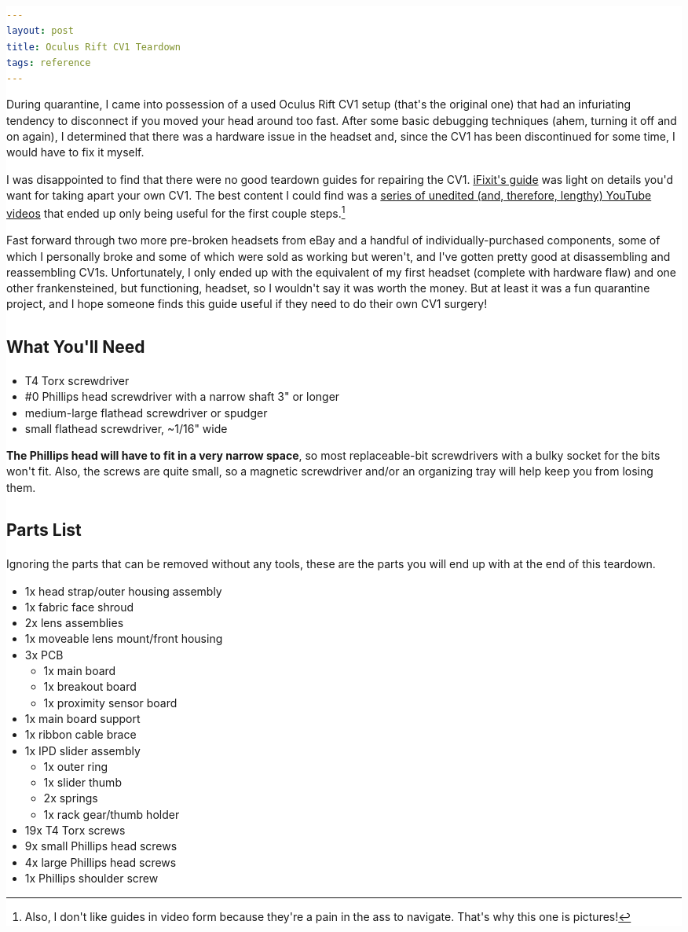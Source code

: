 ```yaml
---
layout: post
title: Oculus Rift CV1 Teardown
tags: reference
---
```


During quarantine, I came into possession of a used Oculus Rift CV1 setup (that's the original one) that had an infuriating tendency to disconnect if you moved your head around too fast. After some basic debugging techniques (ahem, turning it off and on again), I determined that there was a hardware issue in the headset and, since the CV1 has been discontinued for some time, I would have to fix it myself.

I was disappointed to find that there were no good teardown guides for repairing the CV1. [iFixit's guide](https://www.ifixit.com/Teardown/Oculus+Rift+CV1+Teardown/60612) was light on details you'd want for taking apart your own CV1. The best content I could find was a [series of unedited (and, therefore, lengthy) YouTube videos](https://www.youtube.com/watch?v=l1kTD5qQ5Vo) that ended up only being useful for the first couple steps.[^1]

Fast forward through two more pre-broken headsets from eBay and a handful of individually-purchased components, some of which I personally broke and some of which were sold as working but weren't, and I've gotten pretty good at disassembling and reassembling CV1s. Unfortunately, I only ended up with the equivalent of my first headset (complete with hardware flaw) and one other frankensteined, but functioning, headset, so I wouldn't say it was worth the money. But at least it was a fun quarantine project, and I hope someone finds this guide useful if they need to do their own CV1 surgery!

## What You'll Need

- T4 Torx screwdriver
- #0 Phillips head screwdriver with a narrow shaft 3" or longer
- medium-large flathead screwdriver or spudger
- small flathead screwdriver, ~1/16" wide

**The Phillips head will have to fit in a very narrow space**, so most replaceable-bit screwdrivers with a bulky socket for the bits won't fit. Also, the screws are quite small, so a magnetic screwdriver and/or an organizing tray will help keep you from losing them.

## Parts List

Ignoring the parts that can be removed without any tools, these are the parts you will end up with at the end of this teardown.

- 1x head strap/outer housing assembly
- 1x fabric face shroud
- 2x lens assemblies
- 1x moveable lens mount/front housing
- 3x PCB
  - 1x main board
  - 1x breakout board
  - 1x proximity sensor board
- 1x main board support
- 1x ribbon cable brace
- 1x IPD slider assembly
  - 1x outer ring
  - 1x slider thumb
  - 2x springs
  - 1x rack gear/thumb holder
- 19x T4 Torx screws
- 9x small Phillips head screws
- 4x large Phillips head screws
- 1x Phillips shoulder screw


[^1]: Also, I don't like guides in video form because they're a pain in the ass to navigate. That's why this one is pictures!
[^2]: In earlier teardowns I tried to remove this screw before the IPD slider, which you can do, but I found it was easier to keep track of what I was doing if I didn't split the outer housing screws across two chunks of work.
[^3]: Trust me, I did it twice.
[^4]: As far as I can tell, the Touch controllers use Bluetooth to talk to the headset, and the headset forwards control inputs over USB to the computer. I found this out by accident: I was testing a mostly-disassembled headset by plugging just the displays into the board without any housing or anything else, and had a hell of a time getting the controllers to sync. As soon as I plugged the antenna back in, all my problems were solved. Some futher investigation revealed a Bluetooth chip on the main board, and my computer doesn't have Bluetooth, so there you have it.
[^5]: These ribbon cables are covered in little obstructive components and are surprisingly tough. I once put one in improperly and it would cause the display to catch and then suddenly snap into position when adjusting the IPD.